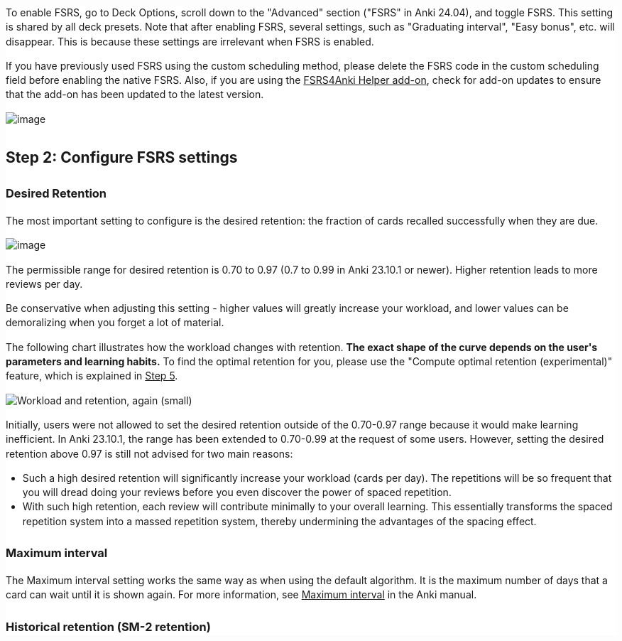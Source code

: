 To enable FSRS, go to Deck Options, scroll down to the "Advanced" section ("FSRS" in Anki 24.04), and toggle FSRS. This setting is shared by all deck presets. Note that after enabling FSRS, several settings, such as "Graduating interval", "Easy bonus", etc. will disappear. This is because these settings are irrelevant when FSRS is enabled.

If you have previously used FSRS using the custom scheduling method, please delete the FSRS code in the custom scheduling field before enabling the native FSRS. Also, if you are using the [FSRS4Anki Helper add-on](https://ankiweb.net/shared/info/759844606), check for add-on updates to ensure that the add-on has been updated to the latest version. 

![image](https://github.com/open-spaced-repetition/fsrs4anki/assets/32575846/27c9592c-d383-45f7-bdbd-223019e9fb3e)

## Step 2: Configure FSRS settings

### Desired Retention

The most important setting to configure is the desired retention: the fraction of cards recalled successfully when they are due.

![image](https://github.com/open-spaced-repetition/fsrs4anki/assets/32575846/3905329f-6941-452c-97f4-074558e6f5fd)

The permissible range for desired retention is 0.70 to 0.97 (0.7 to 0.99 in Anki 23.10.1 or newer). Higher retention leads to more reviews per day.

Be conservative when adjusting this setting - higher values will greatly increase your workload, and lower values can be demoralizing when you forget a lot of material.

The following chart illustrates how the workload changes with retention. **The exact shape of the curve depends on the user's parameters and learning habits.** To find the optimal retention for you, please use the "Compute optimal retention (experimental)" feature, which is explained in [Step 5](#step-5-optional-compute-optimal-retention).

![Workload and retention, again (small)](https://github.com/open-spaced-repetition/fsrs4anki/assets/83031600/e2b95037-593a-4633-8774-dd16cba5f48e)

Initially, users were not allowed to set the desired retention outside of the 0.70-0.97 range because it would make learning inefficient. In Anki 23.10.1, the range has been extended to 0.70-0.99 at the request of some users. However, setting the desired retention above 0.97 is still not advised for two main reasons:

- Such a high desired retention will significantly increase your workload (cards per day). The repetitions will be so frequent that you will dread doing your reviews before you even discover the power of spaced repetition.
- With such high retention, each review will contribute minimally to your overall learning. This essentially transforms the spaced repetition system into a massed repetition system, thereby undermining the advantages of the spacing effect.

### Maximum interval

The  Maximum interval setting works the same way as when using the default algorithm. It is the maximum number of days that a card can wait until it is shown again. For more information, see [Maximum interval](https://docs.ankiweb.net/deck-options.html#maximum-interval) in the Anki manual.

### Historical retention (SM-2 retention)
